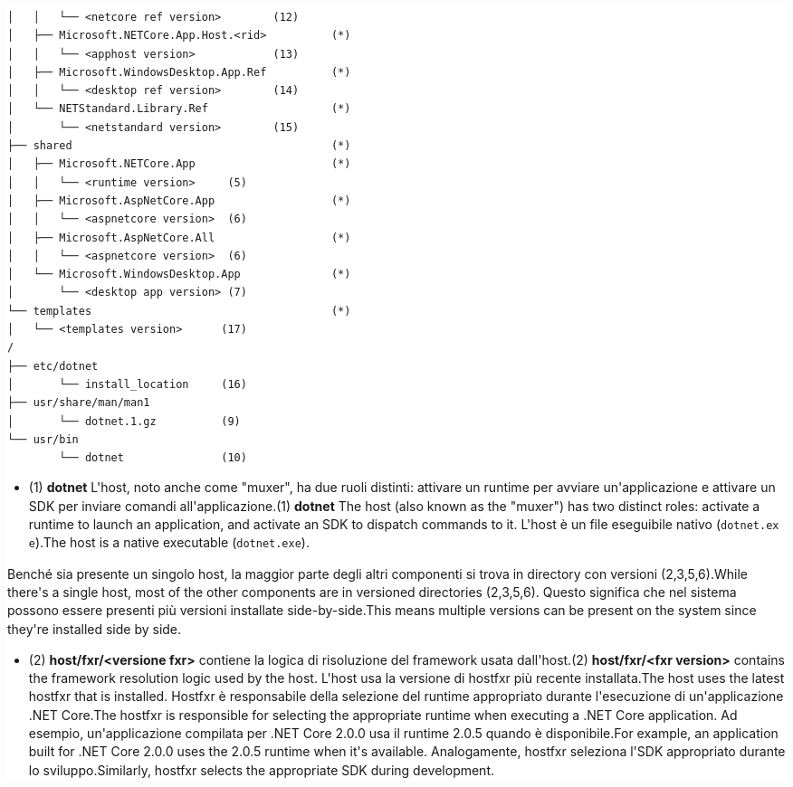 ```
│   │   └── <netcore ref version>        (12)
│   ├── Microsoft.NETCore.App.Host.<rid>          (*)
│   │   └── <apphost version>            (13)
│   ├── Microsoft.WindowsDesktop.App.Ref          (*)
│   │   └── <desktop ref version>        (14)
│   └── NETStandard.Library.Ref                   (*)
│       └── <netstandard version>        (15)
├── shared                                        (*)
│   ├── Microsoft.NETCore.App                     (*)
│   │   └── <runtime version>     (5)
│   ├── Microsoft.AspNetCore.App                  (*)
│   │   └── <aspnetcore version>  (6)
│   ├── Microsoft.AspNetCore.All                  (*)
│   │   └── <aspnetcore version>  (6)
│   └── Microsoft.WindowsDesktop.App              (*)
│       └── <desktop app version> (7)
└── templates                                     (*)
│   └── <templates version>      (17)
/
├── etc/dotnet
│       └── install_location     (16)
├── usr/share/man/man1
│       └── dotnet.1.gz          (9)
└── usr/bin
        └── dotnet               (10)
```

- <span data-ttu-id="e1c70-111">(1) **dotnet** L'host, noto anche come "muxer", ha due ruoli distinti: attivare un runtime per avviare un'applicazione e attivare un SDK per inviare comandi all'applicazione.</span><span class="sxs-lookup"><span data-stu-id="e1c70-111">(1) **dotnet** The host (also known as the "muxer") has two distinct roles: activate a runtime to launch an application, and activate an SDK to dispatch commands to it.</span></span> <span data-ttu-id="e1c70-112">L'host è un file eseguibile nativo (`dotnet.exe`).</span><span class="sxs-lookup"><span data-stu-id="e1c70-112">The host is a native executable (`dotnet.exe`).</span></span>

<span data-ttu-id="e1c70-113">Benché sia presente un singolo host, la maggior parte degli altri componenti si trova in directory con versioni (2,3,5,6).</span><span class="sxs-lookup"><span data-stu-id="e1c70-113">While there's a single host, most of the other components are in versioned directories (2,3,5,6).</span></span> <span data-ttu-id="e1c70-114">Questo significa che nel sistema possono essere presenti più versioni installate side-by-side.</span><span class="sxs-lookup"><span data-stu-id="e1c70-114">This means multiple versions can be present on the system since they're installed side by side.</span></span>

- <span data-ttu-id="e1c70-115">(2) **host/fxr/\<versione fxr>** contiene la logica di risoluzione del framework usata dall'host.</span><span class="sxs-lookup"><span data-stu-id="e1c70-115">(2) **host/fxr/\<fxr version>** contains the framework resolution logic used by the host.</span></span> <span data-ttu-id="e1c70-116">L'host usa la versione di hostfxr più recente installata.</span><span class="sxs-lookup"><span data-stu-id="e1c70-116">The host uses the latest hostfxr that is installed.</span></span> <span data-ttu-id="e1c70-117">Hostfxr è responsabile della selezione del runtime appropriato durante l'esecuzione di un'applicazione .NET Core.</span><span class="sxs-lookup"><span data-stu-id="e1c70-117">The hostfxr is responsible for selecting the appropriate runtime when executing a .NET Core application.</span></span> <span data-ttu-id="e1c70-118">Ad esempio, un'applicazione compilata per .NET Core 2.0.0 usa il runtime 2.0.5 quando è disponibile.</span><span class="sxs-lookup"><span data-stu-id="e1c70-118">For example, an application built for .NET Core 2.0.0 uses the 2.0.5 runtime when it's available.</span></span> <span data-ttu-id="e1c70-119">Analogamente, hostfxr seleziona l'SDK appropriato durante lo sviluppo.</span><span class="sxs-lookup"><span data-stu-id="e1c70-119">Similarly, hostfxr selects the appropriate SDK during development.</span></span>
